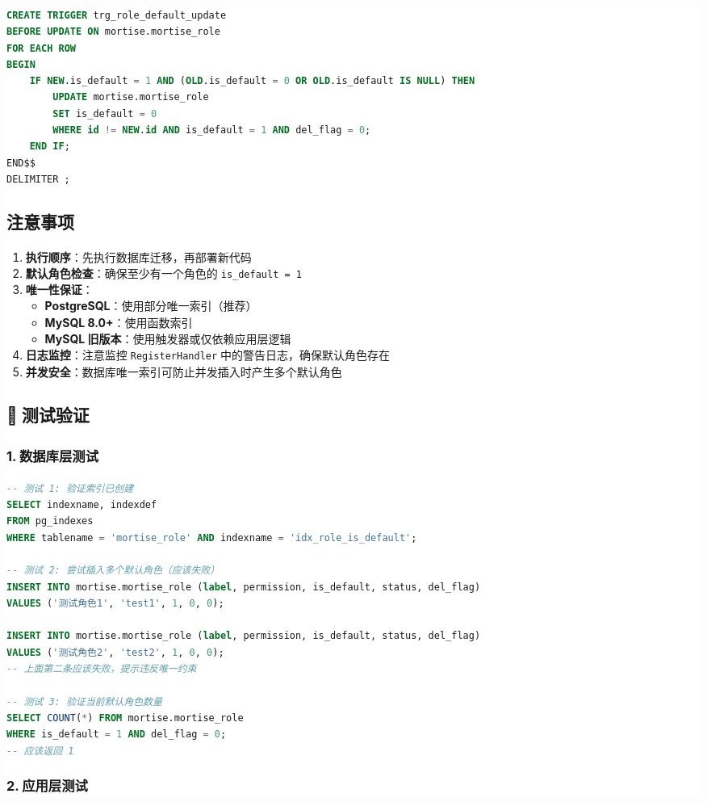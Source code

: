 ```sql
CREATE TRIGGER trg_role_default_update
BEFORE UPDATE ON mortise.mortise_role
FOR EACH ROW
BEGIN
    IF NEW.is_default = 1 AND (OLD.is_default = 0 OR OLD.is_default IS NULL) THEN
        UPDATE mortise.mortise_role 
        SET is_default = 0 
        WHERE id != NEW.id AND is_default = 1 AND del_flag = 0;
    END IF;
END$$
DELIMITER ;
```

## 注意事项

1. **执行顺序**：先执行数据库迁移，再部署新代码
2. **默认角色检查**：确保至少有一个角色的 `is_default = 1`
3. **唯一性保证**：
   - **PostgreSQL**：使用部分唯一索引（推荐）
   - **MySQL 8.0+**：使用函数索引
   - **MySQL 旧版本**：使用触发器或仅依赖应用层逻辑
4. **日志监控**：注意监控 `RegisterHandler` 中的警告日志，确保默认角色存在
5. **并发安全**：数据库唯一索引可防止并发插入时产生多个默认角色

## 🧪 测试验证

### 1. 数据库层测试

```sql
-- 测试 1: 验证索引已创建
SELECT indexname, indexdef 
FROM pg_indexes 
WHERE tablename = 'mortise_role' AND indexname = 'idx_role_is_default';

-- 测试 2: 尝试插入多个默认角色（应该失败）
INSERT INTO mortise.mortise_role (label, permission, is_default, status, del_flag)
VALUES ('测试角色1', 'test1', 1, 0, 0);

INSERT INTO mortise.mortise_role (label, permission, is_default, status, del_flag)
VALUES ('测试角色2', 'test2', 1, 0, 0);
-- 上面第二条应该失败，提示违反唯一约束

-- 测试 3: 验证当前默认角色数量
SELECT COUNT(*) FROM mortise.mortise_role 
WHERE is_default = 1 AND del_flag = 0;
-- 应该返回 1
```

### 2. 应用层测试
